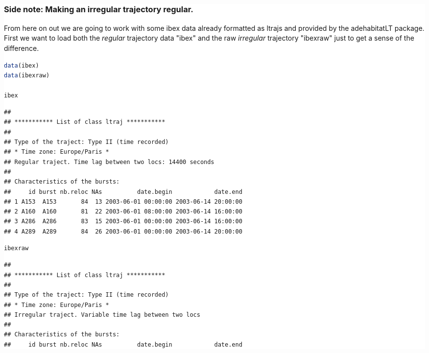 ### Side note: Making an irregular trajectory regular.

From here on out we are going to work with some ibex data already formatted as ltrajs and provided by the adehabitatLT package. First we want to load both the *regular* trajectory data "ibex" and the raw *irregular* trajectory "ibexraw" just to get a sense of the difference.

``` r
data(ibex)
data(ibexraw)

ibex
```

    ## 
    ## *********** List of class ltraj ***********
    ## 
    ## Type of the traject: Type II (time recorded)
    ## * Time zone: Europe/Paris *
    ## Regular traject. Time lag between two locs: 14400 seconds
    ## 
    ## Characteristics of the bursts:
    ##     id burst nb.reloc NAs          date.begin            date.end
    ## 1 A153  A153       84  13 2003-06-01 00:00:00 2003-06-14 20:00:00
    ## 2 A160  A160       81  22 2003-06-01 08:00:00 2003-06-14 16:00:00
    ## 3 A286  A286       83  15 2003-06-01 00:00:00 2003-06-14 16:00:00
    ## 4 A289  A289       84  26 2003-06-01 00:00:00 2003-06-14 20:00:00

``` r
ibexraw
```

    ## 
    ## *********** List of class ltraj ***********
    ## 
    ## Type of the traject: Type II (time recorded)
    ## * Time zone: Europe/Paris *
    ## Irregular traject. Variable time lag between two locs
    ## 
    ## Characteristics of the bursts:
    ##     id burst nb.reloc NAs          date.begin            date.end